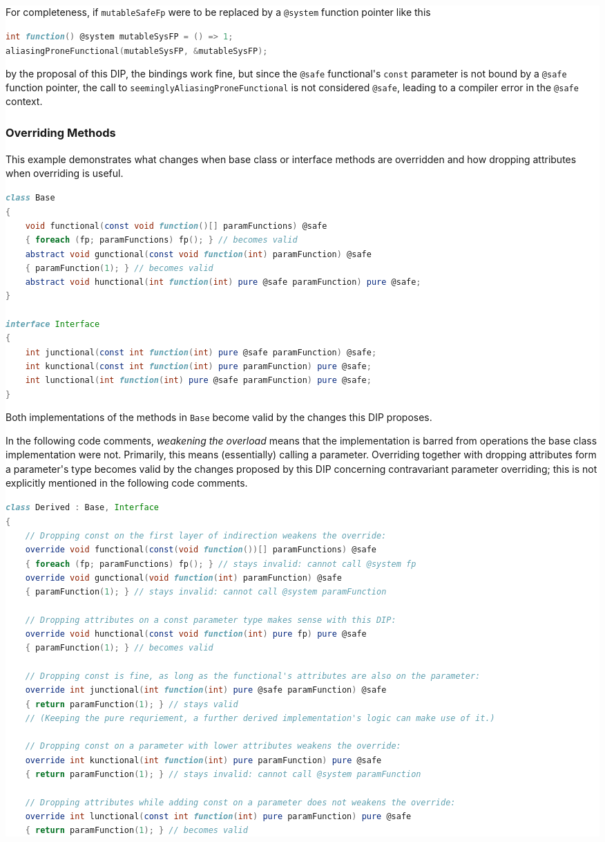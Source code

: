 For completeness, if `mutableSafeFp` were to be replaced by a `@system` function pointer like this
```D
int function() @system mutableSysFP = () => 1;
aliasingProneFunctional(mutableSysFP, &mutableSysFP);
```
by the proposal of this DIP, the bindings work fine,
but since the `@safe` functional's `const` parameter is not bound by a `@safe` function pointer,
the call to `seeminglyAliasingProneFunctional` is not considered `@safe`,
leading to a compiler error in the `@safe` context.

### Overriding Methods

This example demonstrates what changes when base class or interface methods are overridden
and how dropping attributes when overriding is useful. 
```D
class Base
{
    void functional(const void function()[] paramFunctions) @safe
    { foreach (fp; paramFunctions) fp(); } // becomes valid
    abstract void gunctional(const void function(int) paramFunction) @safe
    { paramFunction(1); } // becomes valid
    abstract void hunctional(int function(int) pure @safe paramFunction) pure @safe;
}

interface Interface
{
    int junctional(const int function(int) pure @safe paramFunction) @safe;
    int kunctional(const int function(int) pure paramFunction) pure @safe;
    int lunctional(int function(int) pure @safe paramFunction) pure @safe;
}
```
Both implementations of the methods in `Base` become valid by the changes this DIP proposes.

In the following code comments,
*weakening the overload* means that the implementation is barred from operations the base class implementation were not.
Primarily, this means (essentially) calling a parameter.
Overriding together with dropping attributes form a parameter's type
becomes valid by the changes proposed by this DIP concerning contravariant parameter overriding;
this is not explicitly mentioned in the following code comments.
```D
class Derived : Base, Interface
{
    // Dropping const on the first layer of indirection weakens the override:
    override void functional(const(void function())[] paramFunctions) @safe
    { foreach (fp; paramFunctions) fp(); } // stays invalid: cannot call @system fp
    override void gunctional(void function(int) paramFunction) @safe
    { paramFunction(1); } // stays invalid: cannot call @system paramFunction

    // Dropping attributes on a const parameter type makes sense with this DIP:
    override void hunctional(const void function(int) pure fp) pure @safe
    { paramFunction(1); } // becomes valid

    // Dropping const is fine, as long as the functional's attributes are also on the parameter:
    override int junctional(int function(int) pure @safe paramFunction) @safe
    { return paramFunction(1); } // stays valid
    // (Keeping the pure requriement, a further derived implementation's logic can make use of it.)

    // Dropping const on a parameter with lower attributes weakens the override:
    override int kunctional(int function(int) pure paramFunction) pure @safe
    { return paramFunction(1); } // stays invalid: cannot call @system paramFunction

    // Dropping attributes while adding const on a parameter does not weakens the override:
    override int lunctional(const int function(int) pure paramFunction) pure @safe
    { return paramFunction(1); } // becomes valid
```